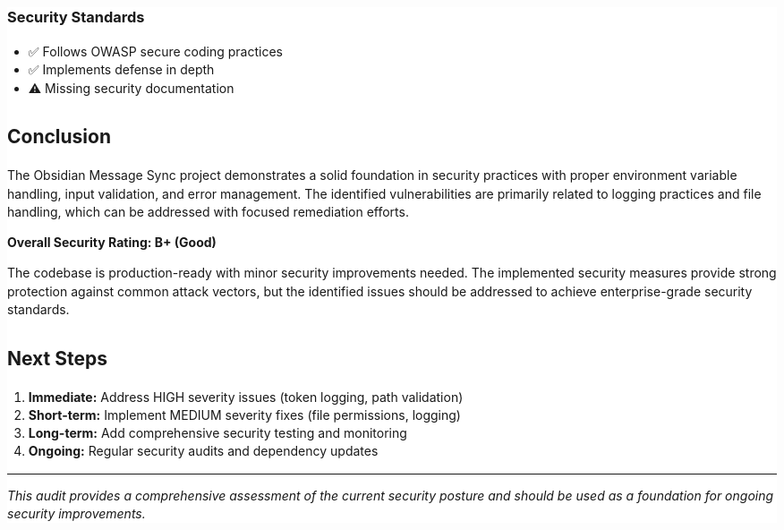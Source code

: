 ### Security Standards
- ✅ Follows OWASP secure coding practices
- ✅ Implements defense in depth
- ⚠️ Missing security documentation

## Conclusion

The Obsidian Message Sync project demonstrates a solid foundation in security practices with proper environment variable handling, input validation, and error management. The identified vulnerabilities are primarily related to logging practices and file handling, which can be addressed with focused remediation efforts.

**Overall Security Rating: B+ (Good)**

The codebase is production-ready with minor security improvements needed. The implemented security measures provide strong protection against common attack vectors, but the identified issues should be addressed to achieve enterprise-grade security standards.

## Next Steps

1. **Immediate:** Address HIGH severity issues (token logging, path validation)
2. **Short-term:** Implement MEDIUM severity fixes (file permissions, logging)
3. **Long-term:** Add comprehensive security testing and monitoring
4. **Ongoing:** Regular security audits and dependency updates

---

*This audit provides a comprehensive assessment of the current security posture and should be used as a foundation for ongoing security improvements.*
